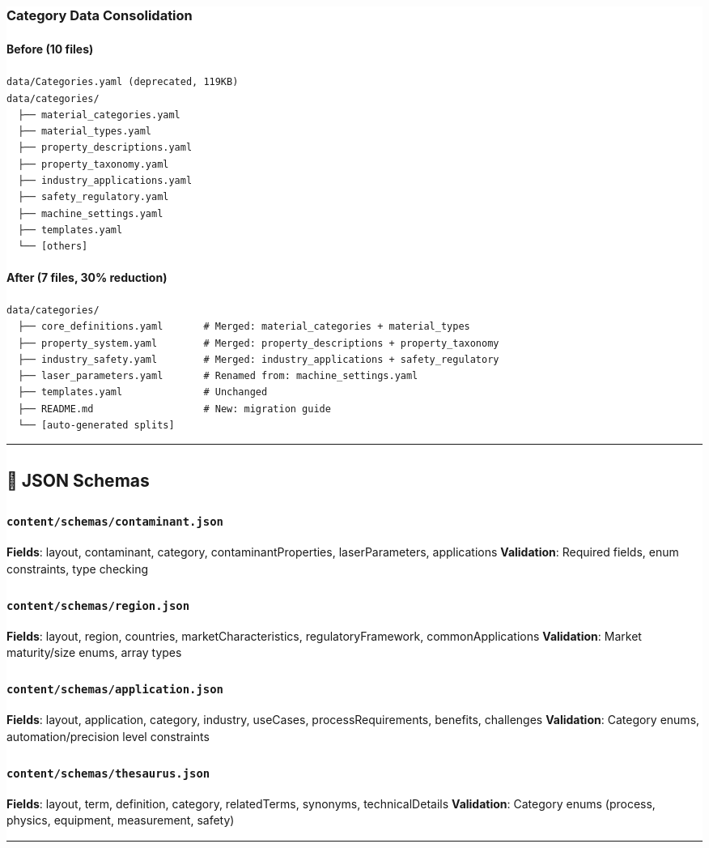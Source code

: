 ### Category Data Consolidation

#### Before (10 files)
```
data/Categories.yaml (deprecated, 119KB)
data/categories/
  ├── material_categories.yaml
  ├── material_types.yaml
  ├── property_descriptions.yaml
  ├── property_taxonomy.yaml
  ├── industry_applications.yaml
  ├── safety_regulatory.yaml
  ├── machine_settings.yaml
  ├── templates.yaml
  └── [others]
```

#### After (7 files, 30% reduction)
```
data/categories/
  ├── core_definitions.yaml       # Merged: material_categories + material_types
  ├── property_system.yaml        # Merged: property_descriptions + property_taxonomy
  ├── industry_safety.yaml        # Merged: industry_applications + safety_regulatory
  ├── laser_parameters.yaml       # Renamed from: machine_settings.yaml
  ├── templates.yaml              # Unchanged
  ├── README.md                   # New: migration guide
  └── [auto-generated splits]
```

---

## 🎨 JSON Schemas

### `content/schemas/contaminant.json`
**Fields**: layout, contaminant, category, contaminantProperties, laserParameters, applications
**Validation**: Required fields, enum constraints, type checking

### `content/schemas/region.json`
**Fields**: layout, region, countries, marketCharacteristics, regulatoryFramework, commonApplications
**Validation**: Market maturity/size enums, array types

### `content/schemas/application.json`
**Fields**: layout, application, category, industry, useCases, processRequirements, benefits, challenges
**Validation**: Category enums, automation/precision level constraints

### `content/schemas/thesaurus.json`
**Fields**: layout, term, definition, category, relatedTerms, synonyms, technicalDetails
**Validation**: Category enums (process, physics, equipment, measurement, safety)

---